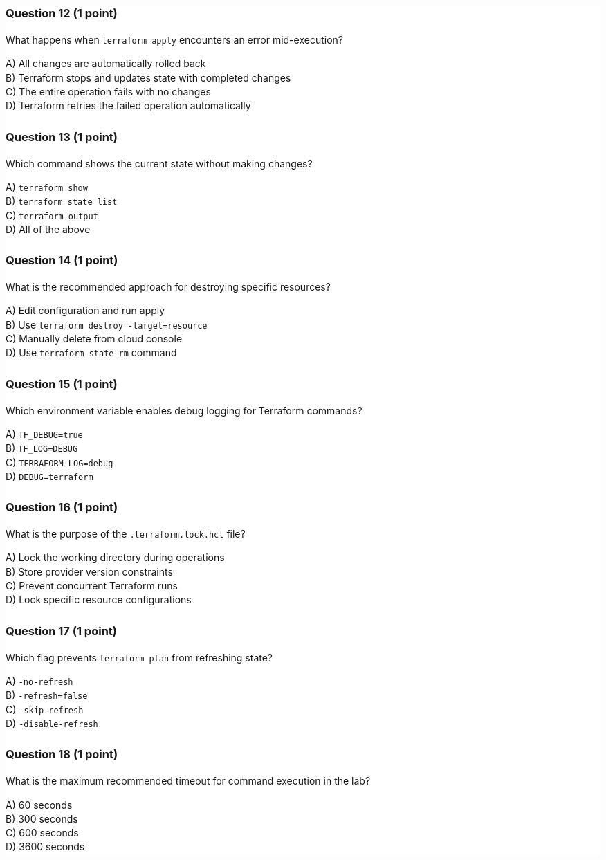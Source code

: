 ### **Question 12** (1 point)
What happens when `terraform apply` encounters an error mid-execution?

A) All changes are automatically rolled back  
B) Terraform stops and updates state with completed changes  
C) The entire operation fails with no changes  
D) Terraform retries the failed operation automatically

### **Question 13** (1 point)
Which command shows the current state without making changes?

A) `terraform show`  
B) `terraform state list`  
C) `terraform output`  
D) All of the above

### **Question 14** (1 point)
What is the recommended approach for destroying specific resources?

A) Edit configuration and run apply  
B) Use `terraform destroy -target=resource`  
C) Manually delete from cloud console  
D) Use `terraform state rm` command

### **Question 15** (1 point)
Which environment variable enables debug logging for Terraform commands?

A) `TF_DEBUG=true`  
B) `TF_LOG=DEBUG`  
C) `TERRAFORM_LOG=debug`  
D) `DEBUG=terraform`

### **Question 16** (1 point)
What is the purpose of the `.terraform.lock.hcl` file?

A) Lock the working directory during operations  
B) Store provider version constraints  
C) Prevent concurrent Terraform runs  
D) Lock specific resource configurations

### **Question 17** (1 point)
Which flag prevents `terraform plan` from refreshing state?

A) `-no-refresh`  
B) `-refresh=false`  
C) `-skip-refresh`  
D) `-disable-refresh`

### **Question 18** (1 point)
What is the maximum recommended timeout for command execution in the lab?

A) 60 seconds  
B) 300 seconds  
C) 600 seconds  
D) 3600 seconds
